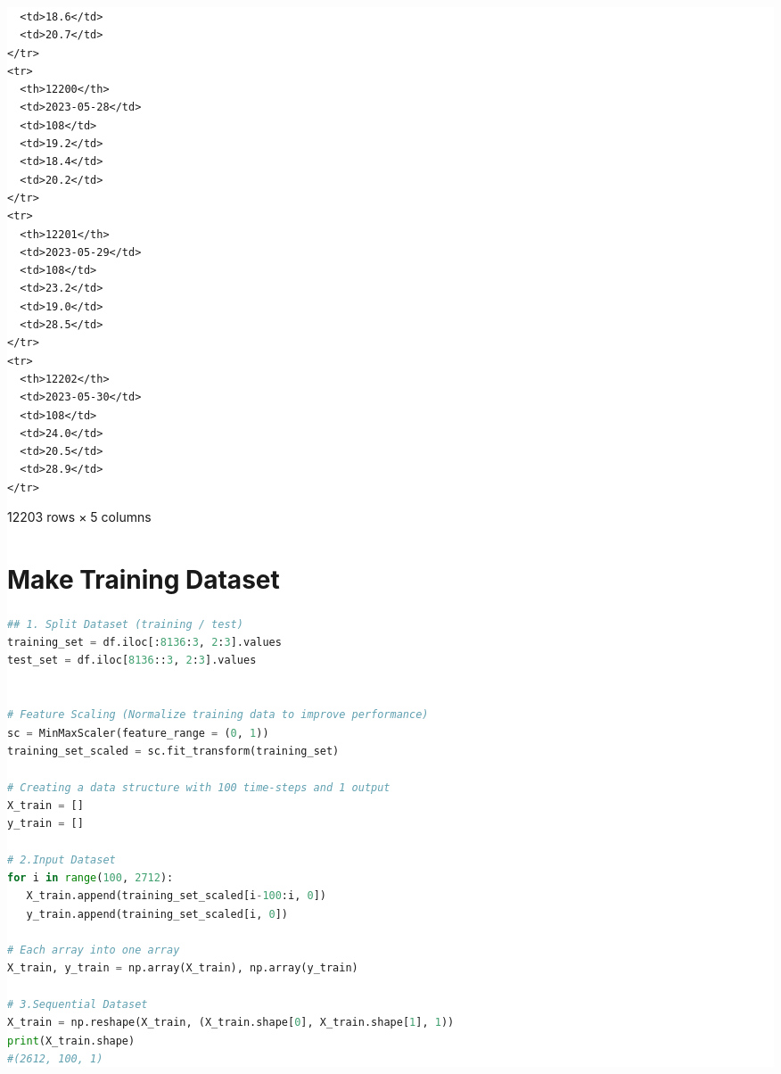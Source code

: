       <td>18.6</td>
      <td>20.7</td>
    </tr>
    <tr>
      <th>12200</th>
      <td>2023-05-28</td>
      <td>108</td>
      <td>19.2</td>
      <td>18.4</td>
      <td>20.2</td>
    </tr>
    <tr>
      <th>12201</th>
      <td>2023-05-29</td>
      <td>108</td>
      <td>23.2</td>
      <td>19.0</td>
      <td>28.5</td>
    </tr>
    <tr>
      <th>12202</th>
      <td>2023-05-30</td>
      <td>108</td>
      <td>24.0</td>
      <td>20.5</td>
      <td>28.9</td>
    </tr>
  </tbody>
</table>
<p>12203 rows × 5 columns</p>
</div>



# Make Training Dataset


```python
## 1. Split Dataset (training / test)
training_set = df.iloc[:8136:3, 2:3].values
test_set = df.iloc[8136::3, 2:3].values


# Feature Scaling (Normalize training data to improve performance)
sc = MinMaxScaler(feature_range = (0, 1))
training_set_scaled = sc.fit_transform(training_set)

# Creating a data structure with 100 time-steps and 1 output
X_train = []
y_train = []

# 2.Input Dataset
for i in range(100, 2712):
   X_train.append(training_set_scaled[i-100:i, 0])
   y_train.append(training_set_scaled[i, 0])

# Each array into one array
X_train, y_train = np.array(X_train), np.array(y_train)

# 3.Sequential Dataset
X_train = np.reshape(X_train, (X_train.shape[0], X_train.shape[1], 1))
print(X_train.shape)
#(2612, 100, 1)
```
